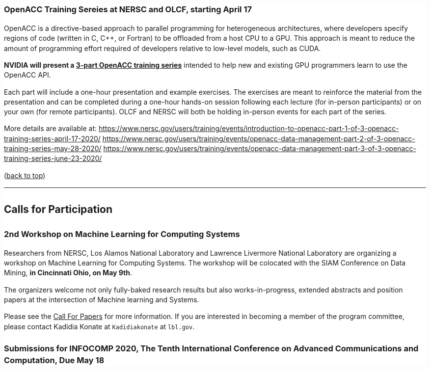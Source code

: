 ### OpenACC Training Sereies at NERSC and OLCF, starting April 17 <a name="openacc"/></a> 

OpenACC is a directive-based approach to parallel programming for heterogeneous 
architectures, where developers specify regions of code (written in C, C++, 
or Fortran) to be offloaded from a host CPU to a GPU. This approach is meant 
to reduce the amount of programming effort required of developers relative to 
low-level models, such as CUDA. 

**NVIDIA will present a [3-part OpenACC training series](https://www.olcf.ornl.gov/openacc-training-series/)**
intended to help new and existing GPU programmers learn to use the 
OpenACC API. 

Each part will include a one-hour presentation and example exercises. The 
exercises are meant to reinforce the material from the presentation and 
can be completed during a one-hour hands-on session following each lecture 
(for in-person participants) or on your own (for remote participants). 
OLCF and NERSC will both be holding in-person events for each part of the series.

More details are available at:
<https://www.nersc.gov/users/training/events/introduction-to-openacc-part-1-of-3-openacc-training-series-april-17-2020/>
<https://www.nersc.gov/users/training/events/openacc-data-management-part-2-of-3-openacc-training-series-may-28-2020/>
<https://www.nersc.gov/users/training/events/openacc-data-management-part-3-of-3-openacc-training-series-june-23-2020/>

([back to top](#top))

---
## Calls for Participation  <a name="section4"/></a> ##

### 2nd Workshop on Machine Learning for Computing Systems <a name="ml4cs"/></a> 

Researchers from NERSC, Los Alamos National Laboratory and Lawrence Livermore
National Laboratory are organizing a workshop on Machine Learning for Computing
Systems. The workshop will be colocated with the SIAM Conference on Data Mining,
**in Cincinnati Ohio, on May 9th**.

The organizers welcome not only fully-baked research results but also 
works-in-progress, extended abstracts and position papers at the intersection 
of Machine learning and Systems. 

Please see the 
[Call For Papers](https://mlcsworkshop.weebly.com/submission.html)
for more information.
If you are interested in becoming a member of the program committee, please 
contact Kadidia Konate at `Kadidiakonate` at `lbl.gov`.


### Submissions for INFOCOMP 2020, The Tenth International Conference on Advanced Communications and Computation, Due May 18 <a name="infocomp"/></a> 

